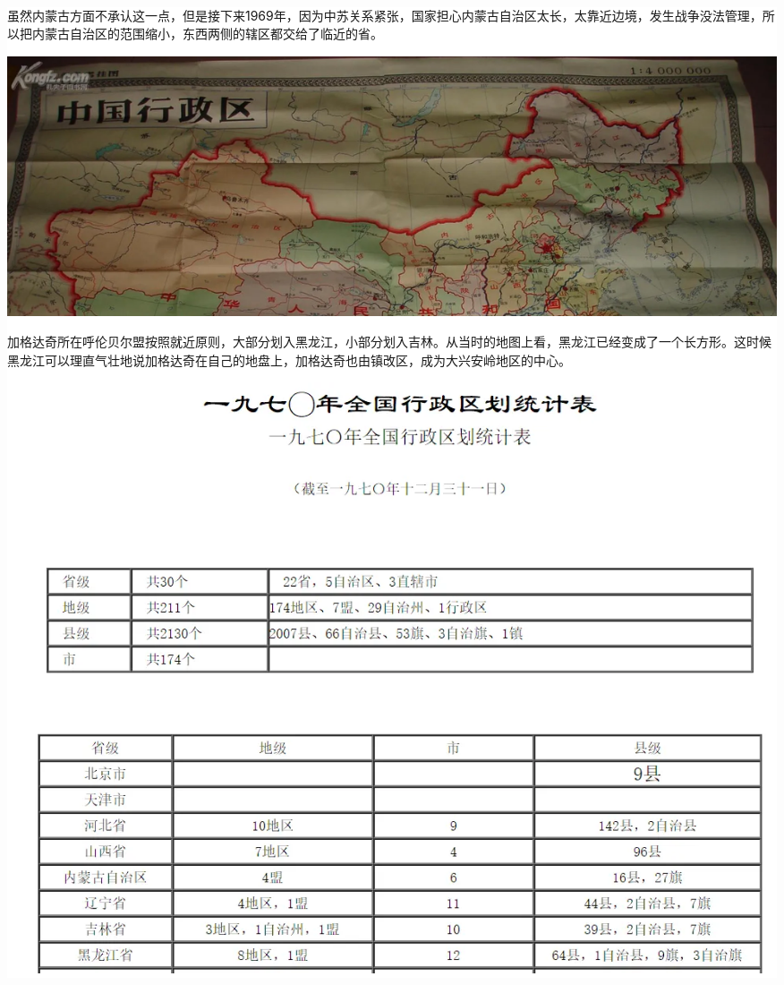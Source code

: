 虽然内蒙古方面不承认这一点，但是接下来1969年，因为中苏关系紧张，国家担心内蒙古自治区太长，太靠近边境，发生战争没法管理，所以把内蒙古自治区的范围缩小，东西两侧的辖区都交给了临近的省。

![](/images/btnews/btnews/0101_0200/0102/image7.webp)

加格达奇所在呼伦贝尔盟按照就近原则，大部分划入黑龙江，小部分划入吉林。从当时的地图上看，黑龙江已经变成了一个长方形。这时候黑龙江可以理直气壮地说加格达奇在自己的地盘上，加格达奇也由镇改区，成为大兴安岭地区的中心。

![](/images/btnews/btnews/0101_0200/0102/image8.webp)
